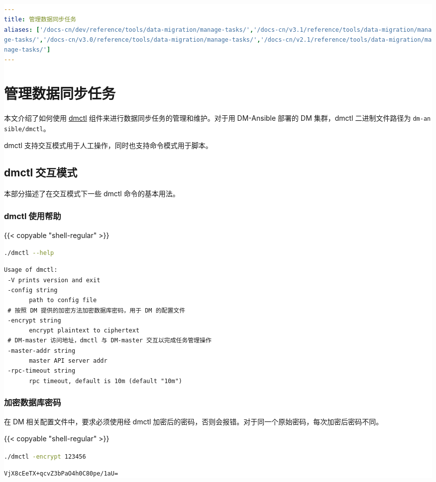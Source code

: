 ```yaml
---
title: 管理数据同步任务
aliases: ['/docs-cn/dev/reference/tools/data-migration/manage-tasks/','/docs-cn/v3.1/reference/tools/data-migration/manage-tasks/','/docs-cn/v3.0/reference/tools/data-migration/manage-tasks/','/docs-cn/v2.1/reference/tools/data-migration/manage-tasks/']
---
```


# 管理数据同步任务

本文介绍了如何使用 [dmctl](overview.md#dmctl) 组件来进行数据同步任务的管理和维护。对于用 DM-Ansible 部署的 DM 集群，dmctl 二进制文件路径为 `dm-ansible/dmctl`。

dmctl 支持交互模式用于人工操作，同时也支持命令模式用于脚本。

## dmctl 交互模式

本部分描述了在交互模式下一些 dmctl 命令的基本用法。

### dmctl 使用帮助

{{< copyable "shell-regular" >}}

```bash
./dmctl --help
```

```
Usage of dmctl:
 -V prints version and exit
 -config string
       path to config file
 # 按照 DM 提供的加密方法加密数据库密码，用于 DM 的配置文件
 -encrypt string
       encrypt plaintext to ciphertext
 # DM-master 访问地址，dmctl 与 DM-master 交互以完成任务管理操作
 -master-addr string
       master API server addr
 -rpc-timeout string
       rpc timeout, default is 10m (default "10m")
```

### 加密数据库密码

在 DM 相关配置文件中，要求必须使用经 dmctl 加密后的密码，否则会报错。对于同一个原始密码，每次加密后密码不同。

{{< copyable "shell-regular" >}}

```bash
./dmctl -encrypt 123456
```

```
VjX8cEeTX+qcvZ3bPaO4h0C80pe/1aU=
```
